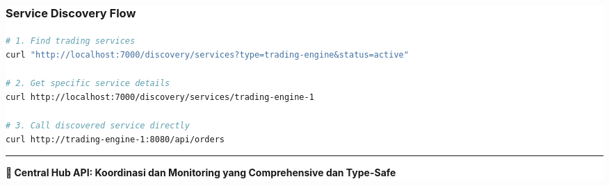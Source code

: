 ### Service Discovery Flow
```bash
# 1. Find trading services
curl "http://localhost:7000/discovery/services?type=trading-engine&status=active"

# 2. Get specific service details
curl http://localhost:7000/discovery/services/trading-engine-1

# 3. Call discovered service directly
curl http://trading-engine-1:8080/api/orders
```

---

**🔗 Central Hub API: Koordinasi dan Monitoring yang Comprehensive dan Type-Safe**